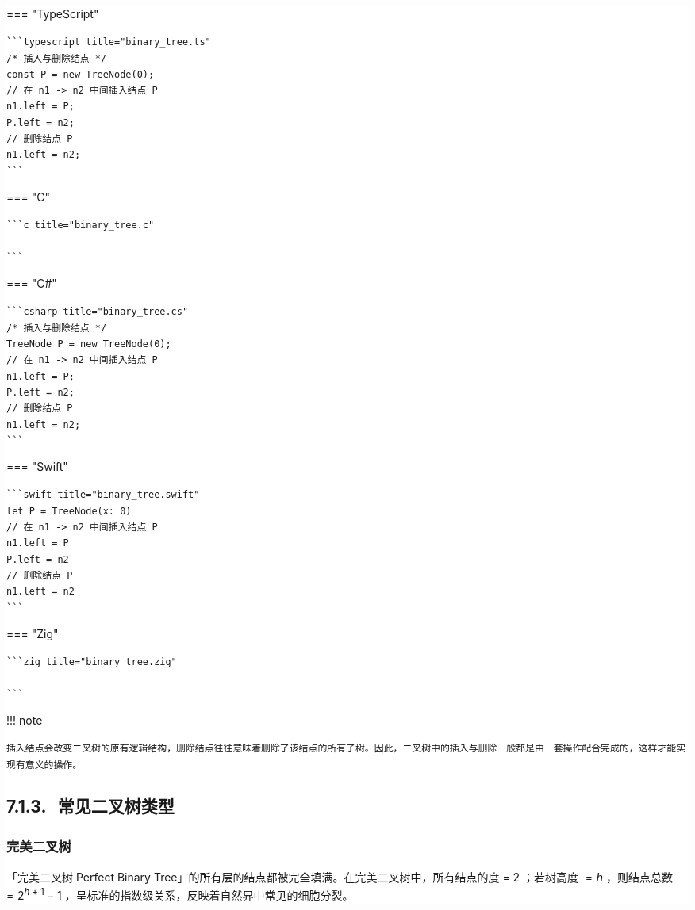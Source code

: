 === "TypeScript"

    ```typescript title="binary_tree.ts"
    /* 插入与删除结点 */
    const P = new TreeNode(0);
    // 在 n1 -> n2 中间插入结点 P
    n1.left = P;
    P.left = n2;
    // 删除结点 P
    n1.left = n2;
    ```

=== "C"

    ```c title="binary_tree.c"
    
    ```

=== "C#"

    ```csharp title="binary_tree.cs"
    /* 插入与删除结点 */
    TreeNode P = new TreeNode(0);
    // 在 n1 -> n2 中间插入结点 P
    n1.left = P;
    P.left = n2;
    // 删除结点 P
    n1.left = n2;
    ```

=== "Swift"

    ```swift title="binary_tree.swift"
    let P = TreeNode(x: 0)
    // 在 n1 -> n2 中间插入结点 P
    n1.left = P
    P.left = n2
    // 删除结点 P
    n1.left = n2
    ```

=== "Zig"

    ```zig title="binary_tree.zig"

    ```

!!! note

    插入结点会改变二叉树的原有逻辑结构，删除结点往往意味着删除了该结点的所有子树。因此，二叉树中的插入与删除一般都是由一套操作配合完成的，这样才能实现有意义的操作。

## 7.1.3. &nbsp; 常见二叉树类型

### 完美二叉树

「完美二叉树 Perfect Binary Tree」的所有层的结点都被完全填满。在完美二叉树中，所有结点的度 = 2 ；若树高度 $= h$ ，则结点总数 $= 2^{h+1} - 1$ ，呈标准的指数级关系，反映着自然界中常见的细胞分裂。
